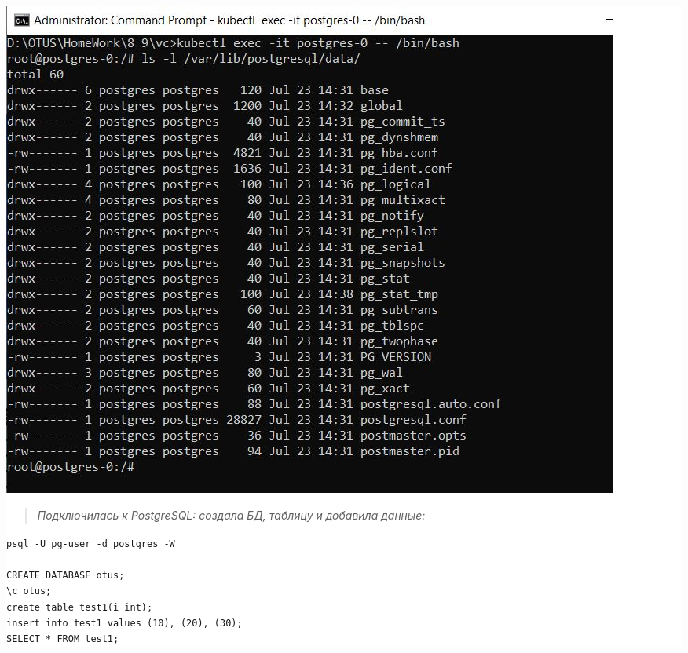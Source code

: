 ![pod](/images/9_07.JPG)

> _Подключилась к PostgreSQL: создала БД, таблицу и добавила данные:_

```
psql -U pg-user -d postgres -W

CREATE DATABASE otus;
\c otus;
create table test1(i int);
insert into test1 values (10), (20), (30);
SELECT * FROM test1;
```